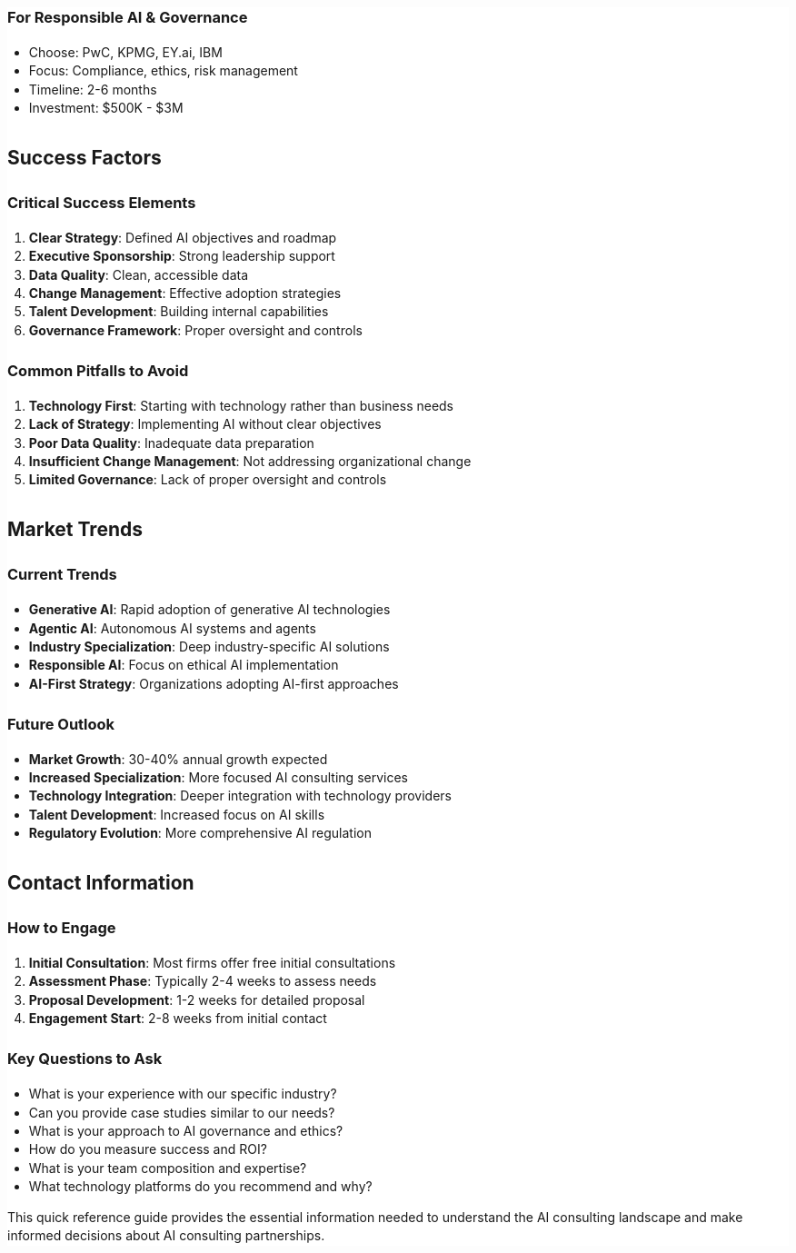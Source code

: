### For Responsible AI & Governance
- Choose: PwC, KPMG, EY.ai, IBM
- Focus: Compliance, ethics, risk management
- Timeline: 2-6 months
- Investment: $500K - $3M

## Success Factors

### Critical Success Elements
1. **Clear Strategy**: Defined AI objectives and roadmap
2. **Executive Sponsorship**: Strong leadership support
3. **Data Quality**: Clean, accessible data
4. **Change Management**: Effective adoption strategies
5. **Talent Development**: Building internal capabilities
6. **Governance Framework**: Proper oversight and controls

### Common Pitfalls to Avoid
1. **Technology First**: Starting with technology rather than business needs
2. **Lack of Strategy**: Implementing AI without clear objectives
3. **Poor Data Quality**: Inadequate data preparation
4. **Insufficient Change Management**: Not addressing organizational change
5. **Limited Governance**: Lack of proper oversight and controls

## Market Trends

### Current Trends
- **Generative AI**: Rapid adoption of generative AI technologies
- **Agentic AI**: Autonomous AI systems and agents
- **Industry Specialization**: Deep industry-specific AI solutions
- **Responsible AI**: Focus on ethical AI implementation
- **AI-First Strategy**: Organizations adopting AI-first approaches

### Future Outlook
- **Market Growth**: 30-40% annual growth expected
- **Increased Specialization**: More focused AI consulting services
- **Technology Integration**: Deeper integration with technology providers
- **Talent Development**: Increased focus on AI skills
- **Regulatory Evolution**: More comprehensive AI regulation

## Contact Information

### How to Engage
1. **Initial Consultation**: Most firms offer free initial consultations
2. **Assessment Phase**: Typically 2-4 weeks to assess needs
3. **Proposal Development**: 1-2 weeks for detailed proposal
4. **Engagement Start**: 2-8 weeks from initial contact

### Key Questions to Ask
- What is your experience with our specific industry?
- Can you provide case studies similar to our needs?
- What is your approach to AI governance and ethics?
- How do you measure success and ROI?
- What is your team composition and expertise?
- What technology platforms do you recommend and why?

This quick reference guide provides the essential information needed to understand the AI consulting landscape and make informed decisions about AI consulting partnerships.
